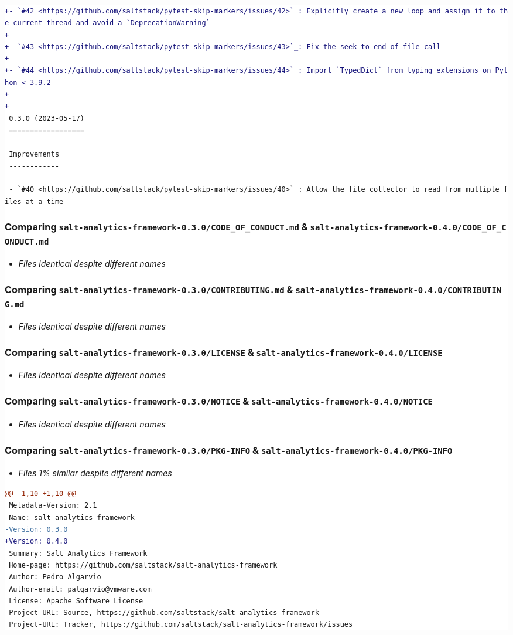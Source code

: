 ```diff
+- `#42 <https://github.com/saltstack/pytest-skip-markers/issues/42>`_: Explicitly create a new loop and assign it to the current thread and avoid a `DeprecationWarning`
+
+- `#43 <https://github.com/saltstack/pytest-skip-markers/issues/43>`_: Fix the seek to end of file call
+
+- `#44 <https://github.com/saltstack/pytest-skip-markers/issues/44>`_: Import `TypedDict` from typing_extensions on Python < 3.9.2
+
+
 0.3.0 (2023-05-17)
 ==================
 
 Improvements
 ------------
 
 - `#40 <https://github.com/saltstack/pytest-skip-markers/issues/40>`_: Allow the file collector to read from multiple files at a time
```

### Comparing `salt-analytics-framework-0.3.0/CODE_OF_CONDUCT.md` & `salt-analytics-framework-0.4.0/CODE_OF_CONDUCT.md`

 * *Files identical despite different names*

### Comparing `salt-analytics-framework-0.3.0/CONTRIBUTING.md` & `salt-analytics-framework-0.4.0/CONTRIBUTING.md`

 * *Files identical despite different names*

### Comparing `salt-analytics-framework-0.3.0/LICENSE` & `salt-analytics-framework-0.4.0/LICENSE`

 * *Files identical despite different names*

### Comparing `salt-analytics-framework-0.3.0/NOTICE` & `salt-analytics-framework-0.4.0/NOTICE`

 * *Files identical despite different names*

### Comparing `salt-analytics-framework-0.3.0/PKG-INFO` & `salt-analytics-framework-0.4.0/PKG-INFO`

 * *Files 1% similar despite different names*

```diff
@@ -1,10 +1,10 @@
 Metadata-Version: 2.1
 Name: salt-analytics-framework
-Version: 0.3.0
+Version: 0.4.0
 Summary: Salt Analytics Framework
 Home-page: https://github.com/saltstack/salt-analytics-framework
 Author: Pedro Algarvio
 Author-email: palgarvio@vmware.com
 License: Apache Software License
 Project-URL: Source, https://github.com/saltstack/salt-analytics-framework
 Project-URL: Tracker, https://github.com/saltstack/salt-analytics-framework/issues
```
